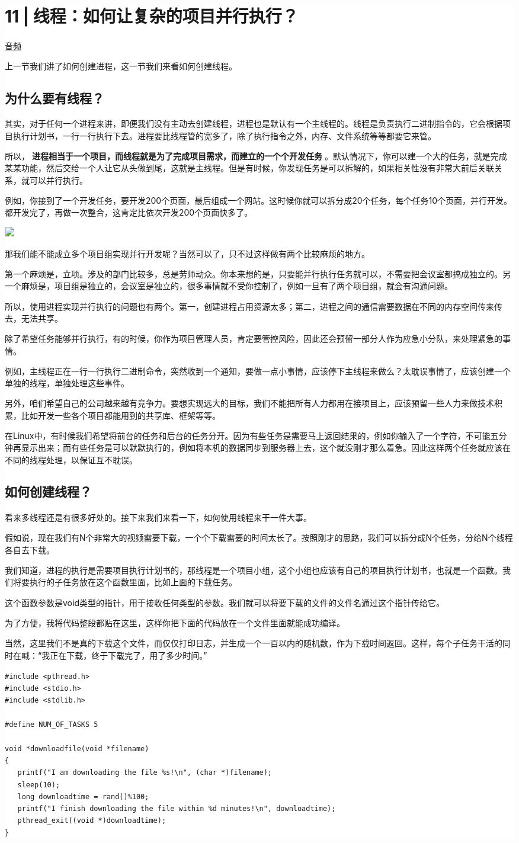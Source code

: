 # 11 | 线程：如何让复杂的项目并行执行？

[音频](https://static001.geekbang.org/resource/audio/96/c3/969787bd61560a605ca14868dc1eeec3.mp3)

上一节我们讲了如何创建进程，这一节我们来看如何创建线程。

## 为什么要有线程？

其实，对于任何一个进程来讲，即便我们没有主动去创建线程，进程也是默认有一个主线程的。线程是负责执行二进制指令的，它会根据项目执行计划书，一行一行执行下去。进程要比线程管的宽多了，除了执行指令之外，内存、文件系统等等都要它来管。

所以， **进程相当于一个项目，而线程就是为了完成项目需求，而建立的一个个开发任务**
。默认情况下，你可以建一个大的任务，就是完成某某功能，然后交给一个人让它从头做到尾，这就是主线程。但是有时候，你发现任务是可以拆解的，如果相关性没有非常大前后关联关系，就可以并行执行。

例如，你接到了一个开发任务，要开发200个页面，最后组成一个网站。这时候你就可以拆分成20个任务，每个任务10个页面，并行开发。都开发完了，再做一次整合，这肯定比依次开发200个页面快多了。

![](https://static001.geekbang.org/resource/image/48/9e/485ce8195d241c2a6930803286302e9e.jpg)

那我们能不能成立多个项目组实现并行开发呢？当然可以了，只不过这样做有两个比较麻烦的地方。

第一个麻烦是，立项。涉及的部门比较多，总是劳师动众。你本来想的是，只要能并行执行任务就可以，不需要把会议室都搞成独立的。另一个麻烦是，项目组是独立的，会议室是独立的，很多事情就不受你控制了，例如一旦有了两个项目组，就会有沟通问题。

所以，使用进程实现并行执行的问题也有两个。第一，创建进程占用资源太多；第二，进程之间的通信需要数据在不同的内存空间传来传去，无法共享。

除了希望任务能够并行执行，有的时候，你作为项目管理人员，肯定要管控风险，因此还会预留一部分人作为应急小分队，来处理紧急的事情。

例如，主线程正在一行一行执行二进制命令，突然收到一个通知，要做一点小事情，应该停下主线程来做么？太耽误事情了，应该创建一个单独的线程，单独处理这些事件。

另外，咱们希望自己的公司越来越有竞争力。要想实现远大的目标，我们不能把所有人力都用在接项目上，应该预留一些人力来做技术积累，比如开发一些各个项目都能用到的共享库、框架等等。

在Linux中，有时候我们希望将前台的任务和后台的任务分开。因为有些任务是需要马上返回结果的，例如你输入了一个字符，不可能五分钟再显示出来；而有些任务是可以默默执行的，例如将本机的数据同步到服务器上去，这个就没刚才那么着急。因此这样两个任务就应该在不同的线程处理，以保证互不耽误。

## 如何创建线程？

看来多线程还是有很多好处的。接下来我们来看一下，如何使用线程来干一件大事。

假如说，现在我们有N个非常大的视频需要下载，一个个下载需要的时间太长了。按照刚才的思路，我们可以拆分成N个任务，分给N个线程各自去下载。

我们知道，进程的执行是需要项目执行计划书的，那线程是一个项目小组，这个小组也应该有自己的项目执行计划书，也就是一个函数。我们将要执行的子任务放在这个函数里面，比如上面的下载任务。

这个函数参数是void类型的指针，用于接收任何类型的参数。我们就可以将要下载的文件的文件名通过这个指针传给它。

为了方便，我将代码整段都贴在这里，这样你把下面的代码放在一个文件里面就能成功编译。

当然，这里我们不是真的下载这个文件，而仅仅打印日志，并生成一个一百以内的随机数，作为下载时间返回。这样，每个子任务干活的同时在喊：“我正在下载，终于下载完了，用了多少时间。”

    
    
    #include <pthread.h>
    #include <stdio.h>
    #include <stdlib.h>
    
    #define NUM_OF_TASKS 5
    
    void *downloadfile(void *filename)
    {
       printf("I am downloading the file %s!\n", (char *)filename);
       sleep(10);
       long downloadtime = rand()%100;
       printf("I finish downloading the file within %d minutes!\n", downloadtime);
       pthread_exit((void *)downloadtime);
    }
    